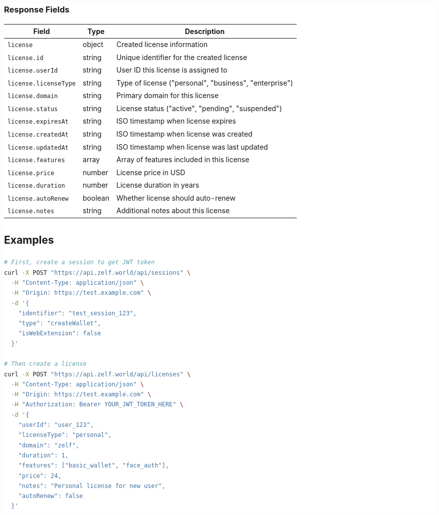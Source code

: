 ### Response Fields

| Field | Type | Description |
|-------|------|-------------|
| `license` | object | Created license information |
| `license.id` | string | Unique identifier for the created license |
| `license.userId` | string | User ID this license is assigned to |
| `license.licenseType` | string | Type of license ("personal", "business", "enterprise") |
| `license.domain` | string | Primary domain for this license |
| `license.status` | string | License status ("active", "pending", "suspended") |
| `license.expiresAt` | string | ISO timestamp when license expires |
| `license.createdAt` | string | ISO timestamp when license was created |
| `license.updatedAt` | string | ISO timestamp when license was last updated |
| `license.features` | array | Array of features included in this license |
| `license.price` | number | License price in USD |
| `license.duration` | number | License duration in years |
| `license.autoRenew` | boolean | Whether license should auto-renew |
| `license.notes` | string | Additional notes about this license |

## Examples

<Tabs>
<TabItem value="curl" label="cURL" default>

```bash
# First, create a session to get JWT token
curl -X POST "https://api.zelf.world/api/sessions" \
  -H "Content-Type: application/json" \
  -H "Origin: https://test.example.com" \
  -d '{
    "identifier": "test_session_123",
    "type": "createWallet",
    "isWebExtension": false
  }'

# Then create a license
curl -X POST "https://api.zelf.world/api/licenses" \
  -H "Content-Type: application/json" \
  -H "Origin: https://test.example.com" \
  -H "Authorization: Bearer YOUR_JWT_TOKEN_HERE" \
  -d '{
    "userId": "user_123",
    "licenseType": "personal",
    "domain": "zelf",
    "duration": 1,
    "features": ["basic_wallet", "face_auth"],
    "price": 24,
    "notes": "Personal license for new user",
    "autoRenew": false
  }'
```
